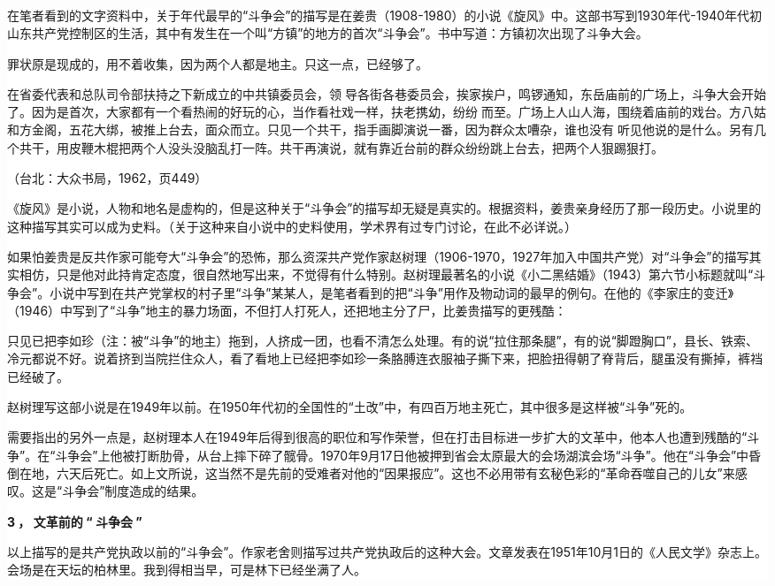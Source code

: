   </strong>
 </p>
 <p>
  在笔者看到的文字资料中，关于年代最早的“斗争会”的描写是在姜贵（1908-1980）的小说《旋风》中。这部书写到1930年代-1940年代初山东共产党控制区的生活，其中有发生在一个叫“方镇”的地方的首次“斗争会”。书中写道：方镇初次出现了斗争大会。
 </p>
 <p>
  罪状原是现成的，用不着收集，因为两个人都是地主。只这一点，已经够了。
 </p>
 <p>
  在省委代表和总队司令部扶持之下新成立的中共镇委员会，领 导各街各巷委员会，挨家挨户，鸣锣通知，东岳庙前的广场上，斗争大会开始了。因为是首次，大家都有一个看热闹的好玩的心，当作看社戏一样，扶老携幼，纷纷 而至。广场上人山人海，围绕着庙前的戏台。方八姑和方金阁，五花大绑，被推上台去，面众而立。只见一个共干，指手画脚演说一番，因为群众太嘈杂，谁也没有 听见他说的是什么。另有几个共干，用皮鞭木棍把两个人没头没脑乱打一阵。共干再演说，就有靠近台前的群众纷纷跳上台去，把两个人狠踢狠打。
 </p>
 <p>
  （台北：大众书局，1962，页449）
 </p>
 <p>
  《旋风》是小说，人物和地名是虚构的，但是这种关于“斗争会”的描写却无疑是真实的。根据资料，姜贵亲身经历了那一段历史。小说里的这种描写其实可以成为史料。（关于这种来自小说中的史料使用，学术界有过专门讨论，在此不必详说。）
 </p>
 <p>
  如果怕姜贵是反共作家可能夸大“斗争会”的恐怖，那么资深共产党作家赵树理（1906-1970，1927年加入中国共产党）对“斗争会”的描写其实相仿，只是他对此持肯定态度，很自然地写出来，不觉得有什么特别。赵树理最著名的小说《小二黑结婚》（1943）第六节小标题就叫“斗争会”。小说中写到在共产党掌权的村子里“斗争”某某人，是笔者看到的把“斗争”用作及物动词的最早的例句。在他的《李家庄的变迁》（1946）中写到了“斗争”地主的暴力场面，不但打人打死人，还把地主分了尸，比姜贵描写的更残酷：
 </p>
 <p>
  只见已把李如珍（注：被“斗争”的地主）拖到，人挤成一团，也看不清怎么处理。有的说“拉住那条腿”，有的说“脚蹬胸口”，县长、铁索、冷元都说不好。说着挤到当院拦住众人，看了看地上已经把李如珍一条胳膊连衣服袖子撕下来，把脸扭得朝了脊背后，腿虽没有撕掉，裤裆已经破了。
 </p>
 <p>
  赵树理写这部小说是在1949年以前。在1950年代初的全国性的“土改”中，有四百万地主死亡，其中很多是这样被“斗争”死的。
 </p>
 <p>
  需要指出的另外一点是，赵树理本人在1949年后得到很高的职位和写作荣誉，但在打击目标进一步扩大的文革中，他本人也遭到残酷的“斗争”。在“斗争会”上他被打断肋骨，从台上摔下碎了髋骨。1970年9月17日他被押到省会太原最大的会场湖滨会场“斗争”。他在“斗争会”中昏倒在地，六天后死亡。如上文所说，这当然不是先前的受难者对他的“因果报应”。这也不必用带有玄秘色彩的“革命吞噬自己的儿女”来感叹。这是“斗争会”制度造成的结果。
 </p>
 <p>
  <strong>
   3
  </strong>
  <strong>
   ，
  </strong>
  <strong>
  </strong>
  <strong>
   文革前的
  </strong>
  <strong>
   “
  </strong>
  <strong>
   斗争会
  </strong>
  <strong>
   ”
  </strong>
 </p>
 <p>
  以上描写的是共产党执政以前的“斗争会”。作家老舍则描写过共产党执政后的这种大会。文章发表在1951年10月1日的《人民文学》杂志上。会场是在天坛的柏林里。我到得相当早，可是林下已经坐满了人。
 </p>
 <p>